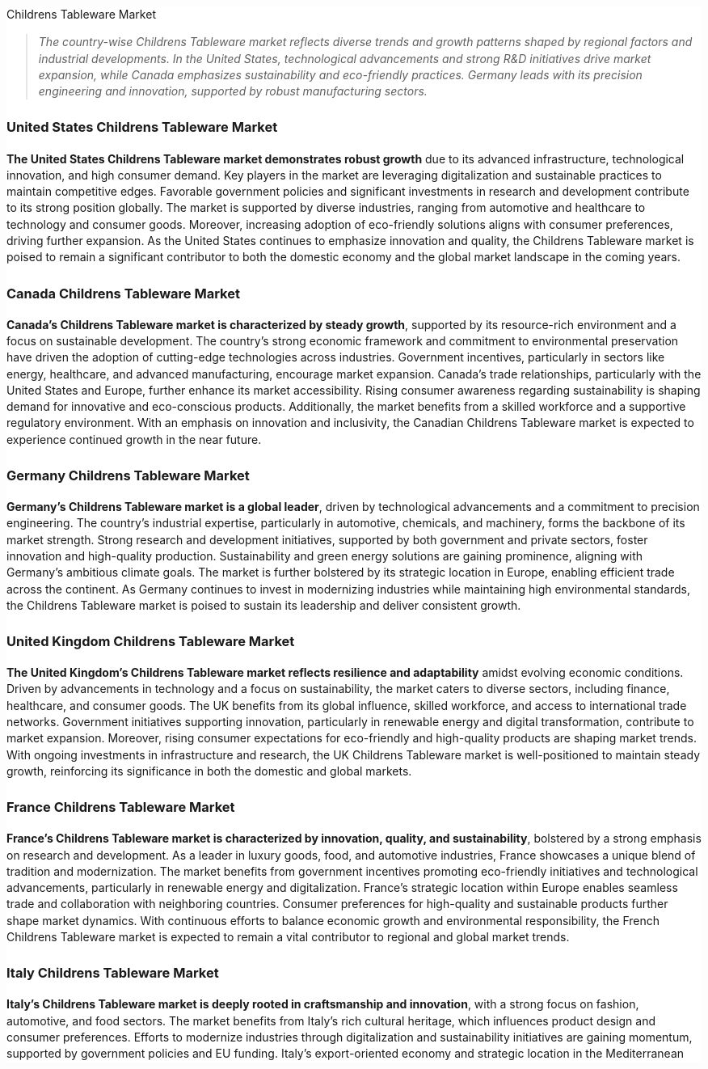 Childrens Tableware Market<br /></span></h1><blockquote><p><em><span class="">The country-wise Childrens Tableware market reflects diverse trends and growth patterns shaped by regional factors and industrial developments. In the United States, technological advancements and strong R&amp;D initiatives drive market expansion, while Canada emphasizes sustainability and eco-friendly practices. Germany leads with its precision engineering and innovation, supported by robust manufacturing sectors.</span></em></p></blockquote><h3><strong>United States Childrens Tableware Market</strong></h3><p><strong>The United States Childrens Tableware market demonstrates robust growth</strong> due to its advanced infrastructure, technological innovation, and high consumer demand. Key players in the market are leveraging digitalization and sustainable practices to maintain competitive edges. Favorable government policies and significant investments in research and development contribute to its strong position globally. The market is supported by diverse industries, ranging from automotive and healthcare to technology and consumer goods. Moreover, increasing adoption of eco-friendly solutions aligns with consumer preferences, driving further expansion. As the United States continues to emphasize innovation and quality, the Childrens Tableware market is poised to remain a significant contributor to both the domestic economy and the global market landscape in the coming years.</p><h3><strong>Canada Childrens Tableware Market</strong></h3><p><strong>Canada&rsquo;s Childrens Tableware market is characterized by steady growth</strong>, supported by its resource-rich environment and a focus on sustainable development. The country&rsquo;s strong economic framework and commitment to environmental preservation have driven the adoption of cutting-edge technologies across industries. Government incentives, particularly in sectors like energy, healthcare, and advanced manufacturing, encourage market expansion. Canada&rsquo;s trade relationships, particularly with the United States and Europe, further enhance its market accessibility. Rising consumer awareness regarding sustainability is shaping demand for innovative and eco-conscious products. Additionally, the market benefits from a skilled workforce and a supportive regulatory environment. With an emphasis on innovation and inclusivity, the Canadian Childrens Tableware market is expected to experience continued growth in the near future.</p><h3><strong>Germany Childrens Tableware Market</strong></h3><p><strong>Germany&rsquo;s Childrens Tableware market is a global leader</strong>, driven by technological advancements and a commitment to precision engineering. The country&rsquo;s industrial expertise, particularly in automotive, chemicals, and machinery, forms the backbone of its market strength. Strong research and development initiatives, supported by both government and private sectors, foster innovation and high-quality production. Sustainability and green energy solutions are gaining prominence, aligning with Germany&rsquo;s ambitious climate goals. The market is further bolstered by its strategic location in Europe, enabling efficient trade across the continent. As Germany continues to invest in modernizing industries while maintaining high environmental standards, the Childrens Tableware market is poised to sustain its leadership and deliver consistent growth.</p><h3><strong>United Kingdom Childrens Tableware Market</strong></h3><p><strong>The United Kingdom&rsquo;s Childrens Tableware market reflects resilience and adaptability</strong> amidst evolving economic conditions. Driven by advancements in technology and a focus on sustainability, the market caters to diverse sectors, including finance, healthcare, and consumer goods. The UK benefits from its global influence, skilled workforce, and access to international trade networks. Government initiatives supporting innovation, particularly in renewable energy and digital transformation, contribute to market expansion. Moreover, rising consumer expectations for eco-friendly and high-quality products are shaping market trends. With ongoing investments in infrastructure and research, the UK Childrens Tableware market is well-positioned to maintain steady growth, reinforcing its significance in both the domestic and global markets.</p><h3><strong>France Childrens Tableware Market</strong></h3><p><strong>France&rsquo;s Childrens Tableware market is characterized by innovation, quality, and sustainability</strong>, bolstered by a strong emphasis on research and development. As a leader in luxury goods, food, and automotive industries, France showcases a unique blend of tradition and modernization. The market benefits from government incentives promoting eco-friendly initiatives and technological advancements, particularly in renewable energy and digitalization. France&rsquo;s strategic location within Europe enables seamless trade and collaboration with neighboring countries. Consumer preferences for high-quality and sustainable products further shape market dynamics. With continuous efforts to balance economic growth and environmental responsibility, the French Childrens Tableware market is expected to remain a vital contributor to regional and global market trends.</p><h3><strong>Italy Childrens Tableware Market</strong></h3><p><strong>Italy&rsquo;s Childrens Tableware market is deeply rooted in craftsmanship and innovation</strong>, with a strong focus on fashion, automotive, and food sectors. The market benefits from Italy&rsquo;s rich cultural heritage, which influences product design and consumer preferences. Efforts to modernize industries through digitalization and sustainability initiatives are gaining momentum, supported by government policies and EU funding. Italy&rsquo;s export-oriented economy and strategic location in the Mediterranean